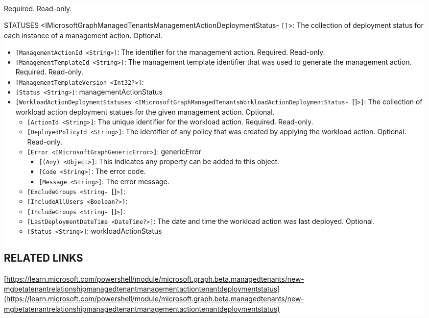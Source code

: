 Required.
Read-only.

STATUSES <IMicrosoftGraphManagedTenantsManagementActionDeploymentStatus- `[]`>: The collection of deployment status for each instance of a management action.
Optional.
  - `[ManagementActionId <String>]`: The identifier for the management action.
Required.
Read-only.
  - `[ManagementTemplateId <String>]`: The management template identifier that was used to generate the management action.
Required.
Read-only.
  - `[ManagementTemplateVersion <Int32?>]`: 
  - `[Status <String>]`: managementActionStatus
  - `[WorkloadActionDeploymentStatuses <IMicrosoftGraphManagedTenantsWorkloadActionDeploymentStatus- `[]`>]`: The collection of workload action deployment statues for the given management action.
Optional.
    - `[ActionId <String>]`: The unique identifier for the workload action.
Required.
Read-only.
    - `[DeployedPolicyId <String>]`: The identifier of any policy that was created by applying the workload action.
Optional.
Read-only.
    - `[Error <IMicrosoftGraphGenericError>]`: genericError
      - `[(Any) <Object>]`: This indicates any property can be added to this object.
      - `[Code <String>]`: The error code.
      - `[Message <String>]`: The error message.
    - `[ExcludeGroups <String- `[]`>]`: 
    - `[IncludeAllUsers <Boolean?>]`: 
    - `[IncludeGroups <String- `[]`>]`: 
    - `[LastDeploymentDateTime <DateTime?>]`: The date and time the workload action was last deployed.
Optional.
    - `[Status <String>]`: workloadActionStatus

## RELATED LINKS

[https://learn.microsoft.com/powershell/module/microsoft.graph.beta.managedtenants/new-mgbetatenantrelationshipmanagedtenantmanagementactiontenantdeploymentstatus](https://learn.microsoft.com/powershell/module/microsoft.graph.beta.managedtenants/new-mgbetatenantrelationshipmanagedtenantmanagementactiontenantdeploymentstatus)




